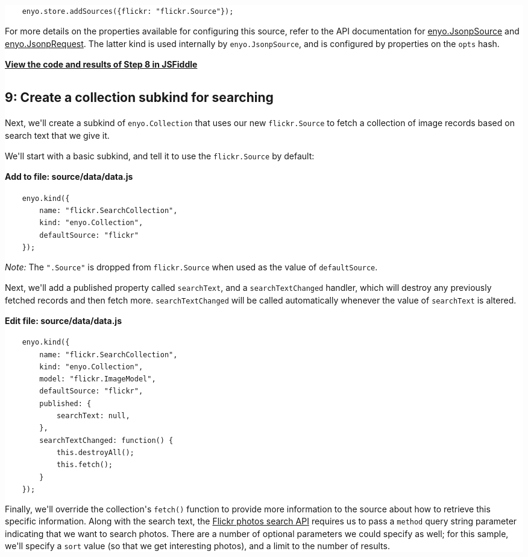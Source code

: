 ```
    enyo.store.addSources({flickr: "flickr.Source"});
```

For more details on the properties available for configuring this source, refer
to the API documentation for [enyo.JsonpSource](../../index.html#/kind/enyo.JsonpSource)
and [enyo.JsonpRequest](../../index.html#/kind/enyo.JsonpRequest).  The latter
kind is used internally by `enyo.JsonpSource`, and is configured by properties
on the `opts` hash.

**[View the code and results of Step 8 in JSFiddle](http://jsfiddle.net/enyojs/65hr7/)**

## 9: Create a collection subkind for searching

Next, we'll create a subkind of `enyo.Collection` that uses our new
`flickr.Source` to fetch a collection of image records based on search text that
we give it.

We'll start with a basic subkind, and tell it to use the `flickr.Source` by default:

**Add to file: source/data/data.js**

```
    enyo.kind({
        name: "flickr.SearchCollection",
        kind: "enyo.Collection",
        defaultSource: "flickr"
    });
```

*Note:* The `".Source"` is dropped from `flickr.Source` when used as the value
of `defaultSource`.

Next, we'll add a published property called `searchText`, and a
`searchTextChanged` handler, which will destroy any previously fetched records
and then fetch more. `searchTextChanged` will be called automatically whenever
the value of `searchText` is altered.

**Edit file: source/data/data.js**

```
    enyo.kind({
        name: "flickr.SearchCollection",
        kind: "enyo.Collection",
        model: "flickr.ImageModel",
        defaultSource: "flickr",
        published: {
            searchText: null,
        },
        searchTextChanged: function() {
            this.destroyAll();
            this.fetch();
        }
    });
```

Finally, we'll override the collection's `fetch()` function to provide more
information to the source about how to retrieve this specific information.
Along with the search text, the [Flickr photos search
API](http://www.flickr.com/services/api/flickr.photos.search.html) requires us
to pass a `method` query string parameter indicating that we want to search
photos.  There are a number of optional parameters we could specify as well; for
this sample, we'll specify a `sort` value (so that we get interesting photos),
and a limit to the number of results.

